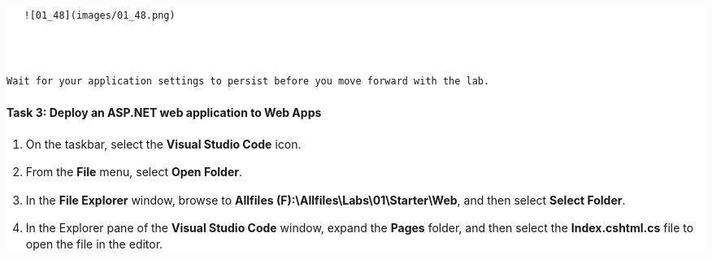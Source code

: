        ![01_48](images/01_48.png)
    
       
    
    Wait for your application settings to persist before you move forward with the lab.
    
    
    
    

#### Task 3: Deploy an ASP.NET web application to Web Apps

1.  On the taskbar, select the **Visual Studio Code** icon.

1.  From the **File** menu, select **Open Folder**.

1.  In the **File Explorer** window, browse to **Allfiles (F):\\Allfiles\\Labs\\01\\Starter\\Web**, and then select **Select Folder**.

1. In the Explorer pane of the **Visual Studio Code** window, expand the **Pages** folder, and then select the **Index.cshtml.cs** file to open the file in the editor.
